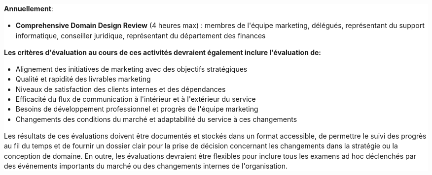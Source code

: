 **Annuellement**:

- **Comprehensive Domain Design Review** (4 heures max) : membres de l'équipe marketing, délégués, représentant du support informatique, conseiller juridique, représentant du département des finances

**Les critères d'évaluation au cours de ces activités devraient également inclure l'évaluation de:**

- Alignement des initiatives de marketing avec des objectifs stratégiques
- Qualité et rapidité des livrables marketing
- Niveaux de satisfaction des clients internes et des dépendances
- Efficacité du flux de communication à l'intérieur et à l'extérieur du service
- Besoins de développement professionnel et progrès de l'équipe marketing
- Changements des conditions du marché et adaptabilité du service à ces changements

Les résultats de ces évaluations doivent être documentés et stockés dans un format accessible, de permettre le suivi des progrès au fil du temps et de fournir un dossier clair pour la prise de décision concernant les changements dans la stratégie ou la conception de domaine. En outre, les évaluations devraient être flexibles pour inclure tous les examens ad hoc déclenchés par des événements importants du marché ou des changements internes de l'organisation.
